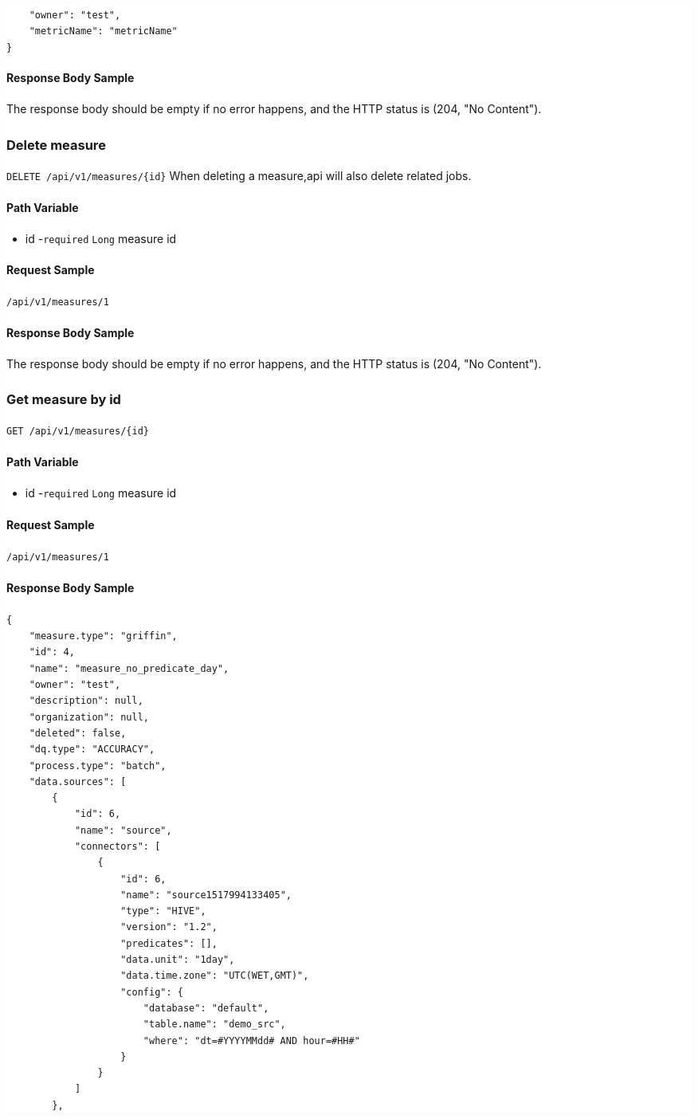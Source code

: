 ```
    "owner": "test",
    "metricName": "metricName"
}
```
#### Response Body Sample
The response body should be empty if no error happens, and the HTTP status is (204, "No Content").

### Delete measure
`DELETE /api/v1/measures/{id}`
When deleting a measure,api will also delete related jobs.
#### Path Variable
- id -`required` `Long` measure id

#### Request Sample

`/api/v1/measures/1`

#### Response Body Sample

The response body should be empty if no error happens, and the HTTP status is (204, "No Content").

### Get measure by id
`GET /api/v1/measures/{id}`
#### Path Variable
- id -`required` `Long` measure id

#### Request Sample

`/api/v1/measures/1`

#### Response Body Sample
```
{
    "measure.type": "griffin",
    "id": 4,
    "name": "measure_no_predicate_day",
    "owner": "test",
    "description": null,
    "organization": null,
    "deleted": false,
    "dq.type": "ACCURACY",
    "process.type": "batch",
    "data.sources": [
        {
            "id": 6,
            "name": "source",
            "connectors": [
                {
                    "id": 6,
                    "name": "source1517994133405",
                    "type": "HIVE",
                    "version": "1.2",
                    "predicates": [],
                    "data.unit": "1day",
                    "data.time.zone": "UTC(WET,GMT)",
                    "config": {
                        "database": "default",
                        "table.name": "demo_src",
                        "where": "dt=#YYYYMMdd# AND hour=#HH#"
                    }
                }
            ]
        },
```